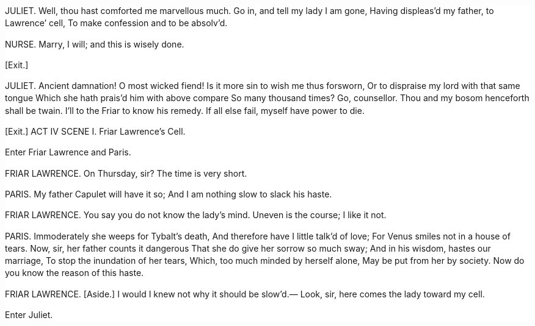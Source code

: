 JULIET.
Well, thou hast comforted me marvellous much.
Go in, and tell my lady I am gone,
Having displeas’d my father, to Lawrence’ cell,
To make confession and to be absolv’d.

NURSE.
Marry, I will; and this is wisely done.

[Exit.]

JULIET.
Ancient damnation! O most wicked fiend!
Is it more sin to wish me thus forsworn,
Or to dispraise my lord with that same tongue
Which she hath prais’d him with above compare
So many thousand times? Go, counsellor.
Thou and my bosom henceforth shall be twain.
I’ll to the Friar to know his remedy.
If all else fail, myself have power to die.

[Exit.]
ACT IV
SCENE I. Friar Lawrence’s Cell.

Enter Friar Lawrence and Paris.

FRIAR LAWRENCE.
On Thursday, sir? The time is very short.

PARIS.
My father Capulet will have it so;
And I am nothing slow to slack his haste.

FRIAR LAWRENCE.
You say you do not know the lady’s mind.
Uneven is the course; I like it not.

PARIS.
Immoderately she weeps for Tybalt’s death,
And therefore have I little talk’d of love;
For Venus smiles not in a house of tears.
Now, sir, her father counts it dangerous
That she do give her sorrow so much sway;
And in his wisdom, hastes our marriage,
To stop the inundation of her tears,
Which, too much minded by herself alone,
May be put from her by society.
Now do you know the reason of this haste.

FRIAR LAWRENCE.
[Aside.] I would I knew not why it should be slow’d.—
Look, sir, here comes the lady toward my cell.

Enter Juliet.
